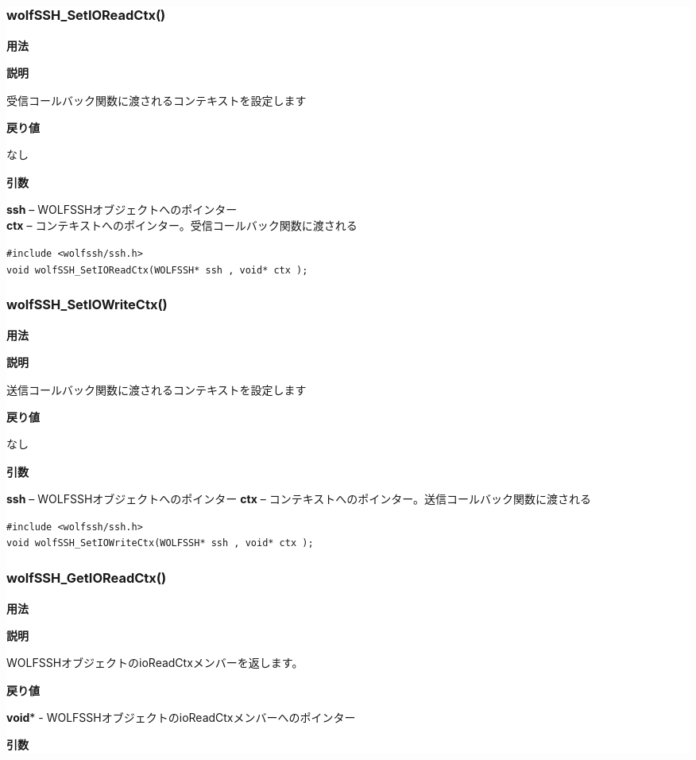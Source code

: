 ### wolfSSH_SetIOReadCtx()


**用法**

**説明**

受信コールバック関数に渡されるコンテキストを設定します


**戻り値**

なし

**引数**

**ssh** – WOLFSSHオブジェクトへのポインター<br>
**ctx** – コンテキストへのポインター。受信コールバック関数に渡される

```
#include <wolfssh/ssh.h>
void wolfSSH_SetIOReadCtx(WOLFSSH* ssh , void* ctx );
```

### wolfSSH_SetIOWriteCtx()


**用法**

**説明**

送信コールバック関数に渡されるコンテキストを設定します

**戻り値**

なし

**引数**

**ssh** – WOLFSSHオブジェクトへのポインター
**ctx** – コンテキストへのポインター。送信コールバック関数に渡される

```
#include <wolfssh/ssh.h>
void wolfSSH_SetIOWriteCtx(WOLFSSH* ssh , void* ctx );
```

### wolfSSH_GetIOReadCtx()


**用法**

**説明**

WOLFSSHオブジェクトのioReadCtxメンバーを返します。


**戻り値**

**void*** - WOLFSSHオブジェクトのioReadCtxメンバーへのポインター

**引数**
